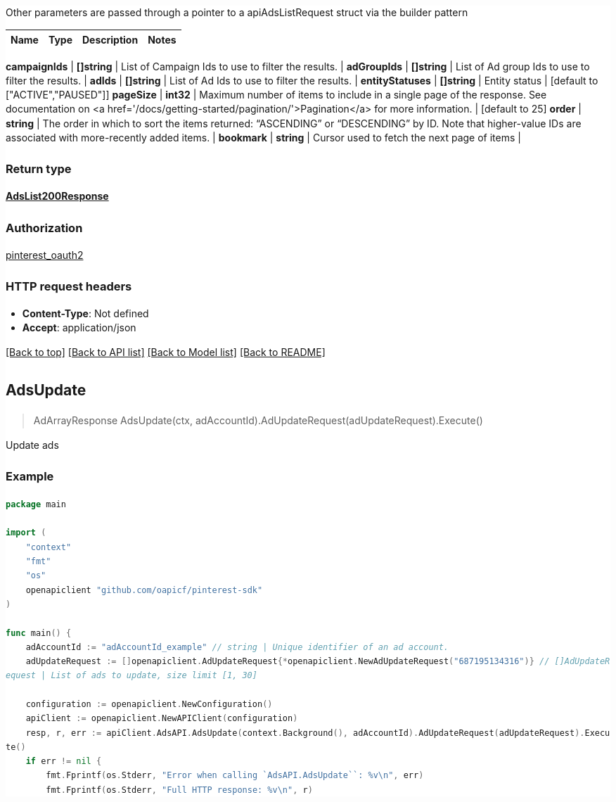 Other parameters are passed through a pointer to a apiAdsListRequest struct via the builder pattern


Name | Type | Description  | Notes
------------- | ------------- | ------------- | -------------

 **campaignIds** | **[]string** | List of Campaign Ids to use to filter the results. | 
 **adGroupIds** | **[]string** | List of Ad group Ids to use to filter the results. | 
 **adIds** | **[]string** | List of Ad Ids to use to filter the results. | 
 **entityStatuses** | **[]string** | Entity status | [default to [&quot;ACTIVE&quot;,&quot;PAUSED&quot;]]
 **pageSize** | **int32** | Maximum number of items to include in a single page of the response. See documentation on &lt;a href&#x3D;&#39;/docs/getting-started/pagination/&#39;&gt;Pagination&lt;/a&gt; for more information. | [default to 25]
 **order** | **string** | The order in which to sort the items returned: “ASCENDING” or “DESCENDING” by ID. Note that higher-value IDs are associated with more-recently added items. | 
 **bookmark** | **string** | Cursor used to fetch the next page of items | 

### Return type

[**AdsList200Response**](AdsList200Response.md)

### Authorization

[pinterest_oauth2](../README.md#pinterest_oauth2)

### HTTP request headers

- **Content-Type**: Not defined
- **Accept**: application/json

[[Back to top]](#) [[Back to API list]](../README.md#documentation-for-api-endpoints)
[[Back to Model list]](../README.md#documentation-for-models)
[[Back to README]](../README.md)


## AdsUpdate

> AdArrayResponse AdsUpdate(ctx, adAccountId).AdUpdateRequest(adUpdateRequest).Execute()

Update ads



### Example

```go
package main

import (
	"context"
	"fmt"
	"os"
	openapiclient "github.com/oapicf/pinterest-sdk"
)

func main() {
	adAccountId := "adAccountId_example" // string | Unique identifier of an ad account.
	adUpdateRequest := []openapiclient.AdUpdateRequest{*openapiclient.NewAdUpdateRequest("687195134316")} // []AdUpdateRequest | List of ads to update, size limit [1, 30]

	configuration := openapiclient.NewConfiguration()
	apiClient := openapiclient.NewAPIClient(configuration)
	resp, r, err := apiClient.AdsAPI.AdsUpdate(context.Background(), adAccountId).AdUpdateRequest(adUpdateRequest).Execute()
	if err != nil {
		fmt.Fprintf(os.Stderr, "Error when calling `AdsAPI.AdsUpdate``: %v\n", err)
		fmt.Fprintf(os.Stderr, "Full HTTP response: %v\n", r)
```